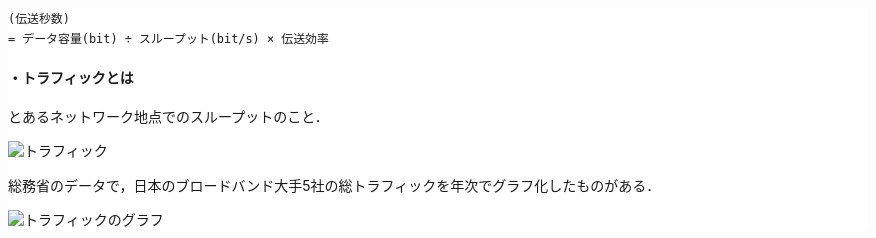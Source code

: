 ```
(伝送秒数)
= データ容量(bit) ÷ スループット(bit/s) × 伝送効率
```

#### ・トラフィックとは

とあるネットワーク地点でのスループットのこと．

![トラフィック](https://raw.githubusercontent.com/hiroki-it/tech-notebook/master/images/トラフィック.png)

総務省のデータで，日本のブロードバンド大手5社の総トラフィックを年次でグラフ化したものがある．

![トラフィックのグラフ](https://raw.githubusercontent.com/hiroki-it/tech-notebook/master/images/トラフィックのグラフ.png)

